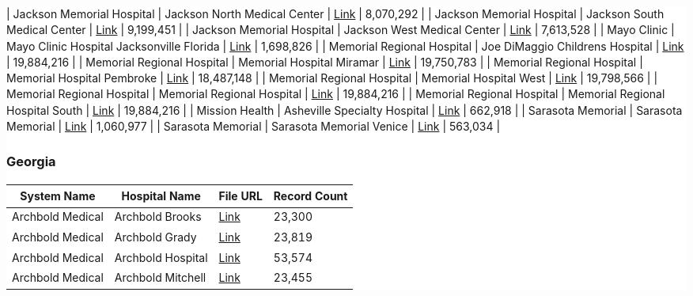 | Jackson Memorial Hospital  | Jackson North Medical Center                                                       | [Link](https://apps.para-hcfs.com/PTT/FinalLinks/Reports.aspx?dbName=dbJNMCNorthMiamiBeachFL\&type=CDMWithoutLabel\&fileType=CSV)                                                      | 8,070,292    |
| Jackson Memorial Hospital  | Jackson South Medical Center                                                       | [Link](https://apps.para-hcfs.com/PTT/FinalLinks/Reports.aspx?dbName=dbJSCHMiamiFL\&type=CDMWithoutLabel\&fileType=CSV)                                                                | 9,199,451    |
| Jackson Memorial Hospital  | Jackson West Medical Center                                                        | [Link](https://apps.para-hcfs.com/PTT/FinalLinks/Reports.aspx?dbName=dbJWMCMIAMIFL\&type=CDMWithoutLabel\&fileType=CSV)                                                                | 7,613,528    |
| Mayo Clinic                | Mayo Clinic Hospital Jacksonville Florida                                          | [Link](https://mcorgstatic.blob.core.windows.net/cms-price/590714831_mayo-clinic-florida_standardcharges.csv)                                                                          | 1,698,826    |
| Memorial Regional Hospital | Joe DiMaggio Childrens Hospital                                                    | [Link](https://mhs.pt.panaceainc.com/MRFDownload/mhs/regional)                                                                                                                         | 19,884,216   |
| Memorial Regional Hospital | Memorial Hospital Miramar                                                          | [Link](https://mhs.pt.panaceainc.com/MRFDownload/mhs/miramar)                                                                                                                          | 19,750,783   |
| Memorial Regional Hospital | Memorial Hospital Pembroke                                                         | [Link](https://mhs.pt.panaceainc.com/MRFDownload/mhs/pembroke)                                                                                                                         | 18,487,148   |
| Memorial Regional Hospital | Memorial Hospital West                                                             | [Link](https://mhs.pt.panaceainc.com/MRFDownload/mhs/memorialwest)                                                                                                                     | 19,798,566   |
| Memorial Regional Hospital | Memorial Regional Hospital                                                         | [Link](https://mhs.pt.panaceainc.com/MRFDownload/mhs/regional)                                                                                                                         | 19,884,216   |
| Memorial Regional Hospital | Memorial Regional Hospital South                                                   | [Link](https://mhs.pt.panaceainc.com/MRFDownload/mhs/regional)                                                                                                                         | 19,884,216   |
| Mission Health             | Asheville Specialty Hospital                                                       | [Link](https://www.hcadam.com/api/public/content/83-2047931_asheville-specialty-hospital_standardcharges?v=dad1aad3\&download=true)                                                    | 662,918      |
| Sarasota Memorial          | Sarasota Memorial                                                                  | [Link](https://www.smh.com/Portals/0/Documents/Financial/596012500_Sarasota-Memorial-Hospital-Main-Campus_standardcharges.csv)                                                         | 1,060,977    |
| Sarasota Memorial          | Sarasota Memorial Venice                                                           | [Link](https://www.smh.com/Portals/0/Documents/Financial/596012500_Sarasota-Memorial-Hospital-Venice_standardcharges.csv)                                                              | 563,034      |

### Georgia

| System Name        | Hospital Name                                          | File URL                                                                                                                                                                                                       | Record Count |
| ------------------ | ------------------------------------------------------ | -------------------------------------------------------------------------------------------------------------------------------------------------------------------------------------------------------------- | ------------ |
| Archbold Medical   | Archbold Brooks                                        | [Link](https://hospitalpricedisclosure.com/Download.aspx?pxi=u2RAQgdfsMbGN*__*Ecx*_*Fsvg*-*\&f=iFd*_*cEPwhQHJy3lVvHy9uQ*-*)                                                                                    | 23,300       |
| Archbold Medical   | Archbold Grady                                         | [Link](https://hospitalpricedisclosure.com/Download.aspx?pxi=2JQmGw3qRMBD9GIH*__*qzLhg*-*\&f=iFd*_*cEPwhQHJy3lVvHy9uQ*-*)                                                                                      | 23,819       |
| Archbold Medical   | Archbold Hospital                                      | [Link](https://hospitalpricedisclosure.com/Download.aspx?pxi=NZqVlXSAun5*_*Y59vJ8UnCA*-*\&f=iFd*_*cEPwhQHJy3lVvHy9uQ*-*)                                                                                       | 53,574       |
| Archbold Medical   | Archbold Mitchell                                      | [Link](https://hospitalpricedisclosure.com/Download.aspx?pxi=6A9Tvh1Xp4FdNkBVhNfrkA*-*\&f=iFd*_*cEPwhQHJy3lVvHy9uQ*-*)                                                                                         | 23,455       |